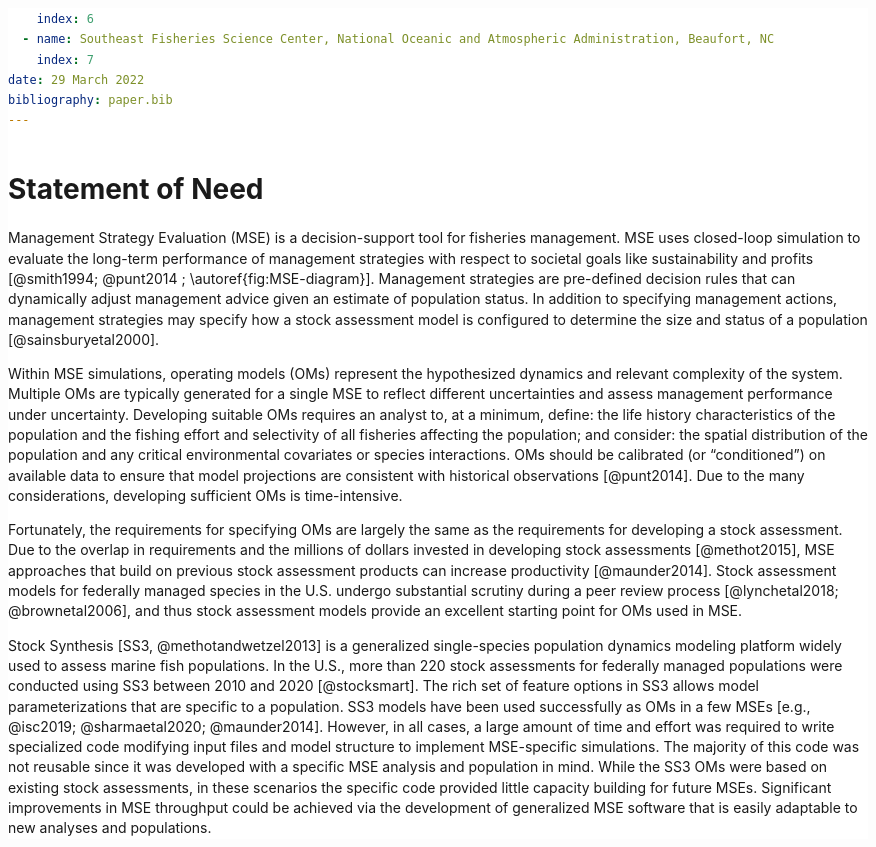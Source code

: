 ```yaml
    index: 6
  - name: Southeast Fisheries Science Center, National Oceanic and Atmospheric Administration, Beaufort, NC
    index: 7
date: 29 March 2022
bibliography: paper.bib
---
```


# Statement of Need

Management Strategy Evaluation (MSE) is a decision-support tool for fisheries
management. MSE uses closed-loop simulation to evaluate the long-term
performance of management strategies with respect to societal goals like
sustainability and profits [@smith1994; @punt2014 \; \autoref{fig:MSE-diagram}].
Management strategies are pre-defined decision rules that can dynamically adjust
management advice given an estimate of population status. In addition to
specifying management actions, management strategies may specify how a stock assessment model is configured to determine the size and status of a population [@sainsburyetal2000].

Within MSE simulations, operating models (OMs) represent the hypothesized dynamics and
relevant complexity of the system. Multiple OMs are typically generated for a
single MSE to reflect different uncertainties and assess management performance
under uncertainty. Developing suitable OMs requires an analyst to, at a
minimum, define: the life history characteristics of the population and the fishing
effort and selectivity of all fisheries affecting the population; and consider: the spatial
distribution of the population and any critical environmental covariates or
species interactions. OMs should be calibrated (or “conditioned”) on available
data to ensure that model projections are consistent with historical
observations [@punt2014]. Due to the many considerations, developing
sufficient OMs is time-intensive. 

Fortunately, the requirements for specifying OMs are largely the same as the
requirements for developing a stock assessment. Due to the overlap in
requirements and the millions of dollars invested in developing stock
assessments [@methot2015], MSE approaches that build on previous stock
assessment products can increase productivity [@maunder2014]. Stock assessment
models for federally managed species in the U.S. undergo substantial scrutiny
during a peer review process [@lynchetal2018; @brownetal2006], and thus stock
assessment models provide an excellent starting point for OMs used in MSE.

Stock Synthesis [SS3, @methotandwetzel2013] is a generalized single-species
population dynamics modeling platform widely used to assess marine fish
populations. In the U.S., more than 220 stock assessments for federally managed
populations were conducted using SS3 between 2010 and 2020 [@stocksmart]. The
rich set of feature options in SS3 allows model parameterizations that are
specific to a population. SS3 models have been used successfully as OMs in a few
MSEs [e.g., @isc2019; @sharmaetal2020;  @maunder2014]. However, in all cases, a
large amount of time and effort was required to write specialized code modifying
input files and model structure to implement MSE-specific simulations. The
majority of this code was not reusable since it was developed with a specific
MSE analysis and population in mind. While the SS3 OMs were based on existing
stock assessments, in these scenarios the specific code provided little capacity
building for future MSEs. Significant improvements in MSE throughput could be
achieved via the development of generalized MSE software that is easily
adaptable to new analyses and populations. 
